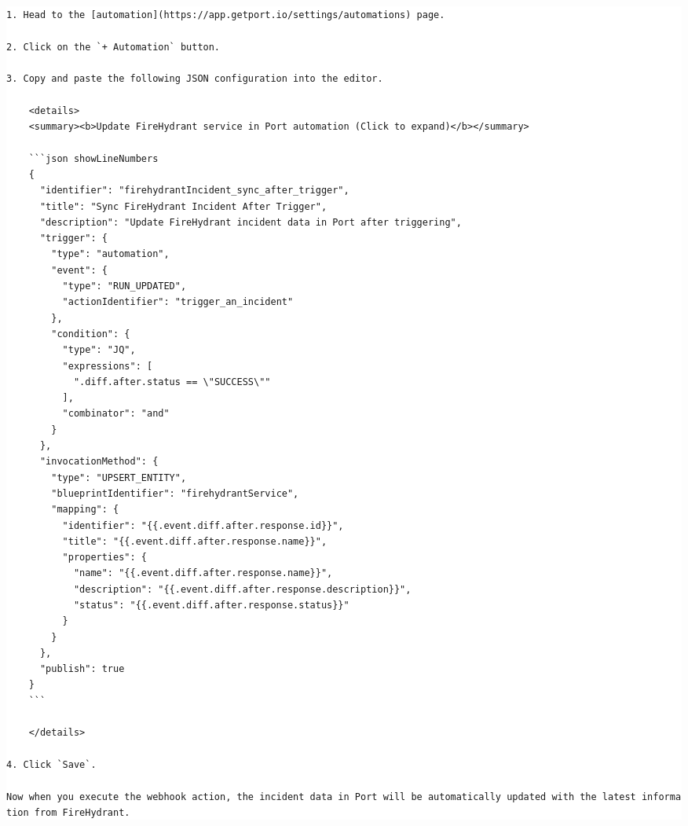     1. Head to the [automation](https://app.getport.io/settings/automations) page.

    2. Click on the `+ Automation` button.

    3. Copy and paste the following JSON configuration into the editor.

        <details>
        <summary><b>Update FireHydrant service in Port automation (Click to expand)</b></summary>

        ```json showLineNumbers
        {
          "identifier": "firehydrantIncident_sync_after_trigger",
          "title": "Sync FireHydrant Incident After Trigger",
          "description": "Update FireHydrant incident data in Port after triggering",
          "trigger": {
            "type": "automation",
            "event": {
              "type": "RUN_UPDATED",
              "actionIdentifier": "trigger_an_incident"
            },
            "condition": {
              "type": "JQ",
              "expressions": [
                ".diff.after.status == \"SUCCESS\""
              ],
              "combinator": "and"
            }
          },
          "invocationMethod": {
            "type": "UPSERT_ENTITY",
            "blueprintIdentifier": "firehydrantService",
            "mapping": {
              "identifier": "{{.event.diff.after.response.id}}",
              "title": "{{.event.diff.after.response.name}}",
              "properties": {
                "name": "{{.event.diff.after.response.name}}",
                "description": "{{.event.diff.after.response.description}}",
                "status": "{{.event.diff.after.response.status}}"
              }
            }
          },
          "publish": true
        }
        ```

        </details>

    4. Click `Save`.

    Now when you execute the webhook action, the incident data in Port will be automatically updated with the latest information from FireHydrant.

  </TabItem>

  <TabItem value="github" label="GitHub workflow">
